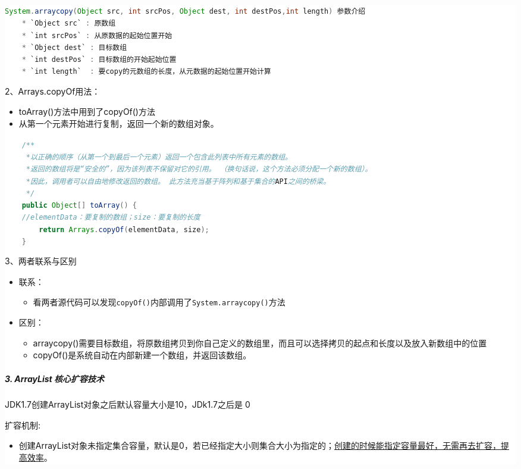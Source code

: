 ```java
System.arraycopy(Object src, int srcPos, Object dest, int destPos,int length) 参数介绍
    * `Object src` : 原数组
    * `int srcPos` : 从原数据的起始位置开始
    * `Object dest` : 目标数组
    * `int destPos` : 目标数组的开始起始位置
    * `int length`  : 要copy的元数组的长度，从元数据的起始位置开始计算
```

2、Arrays.copyOf用法：

- toArray()方法中用到了copyOf()方法
- 从第一个元素开始进行复制，返回一个新的数组对象。

```java
    /**
     *以正确的顺序（从第一个到最后一个元素）返回一个包含此列表中所有元素的数组。 
     *返回的数组将是“安全的”，因为该列表不保留对它的引用。 （换句话说，这个方法必须分配一个新的数组）。
     *因此，调用者可以自由地修改返回的数组。 此方法充当基于阵列和基于集合的API之间的桥梁。
     */
    public Object[] toArray() {
    //elementData：要复制的数组；size：要复制的长度
        return Arrays.copyOf(elementData, size);
    }
```

3、两者联系与区别

- 联系：
  - 看两者源代码可以发现`copyOf()`内部调用了`System.arraycopy()`方法

- 区别：
  - arraycopy()需要目标数组，将原数组拷贝到你自己定义的数组里，而且可以选择拷贝的起点和长度以及放入新数组中的位置
  - copyOf()是系统自动在内部新建一个数组，并返回该数组。


##### 3. ArrayList 核心扩容技术

JDK1.7创建ArrayList对象之后默认容量大小是10，JDk1.7之后是 0

扩容机制:

- 创建ArrayList对象未指定集合容量，默认是0，若已经指定大小则集合大小为指定的；<u>创建的时候能指定容量最好，无需再去扩容，提高效率</u>。
